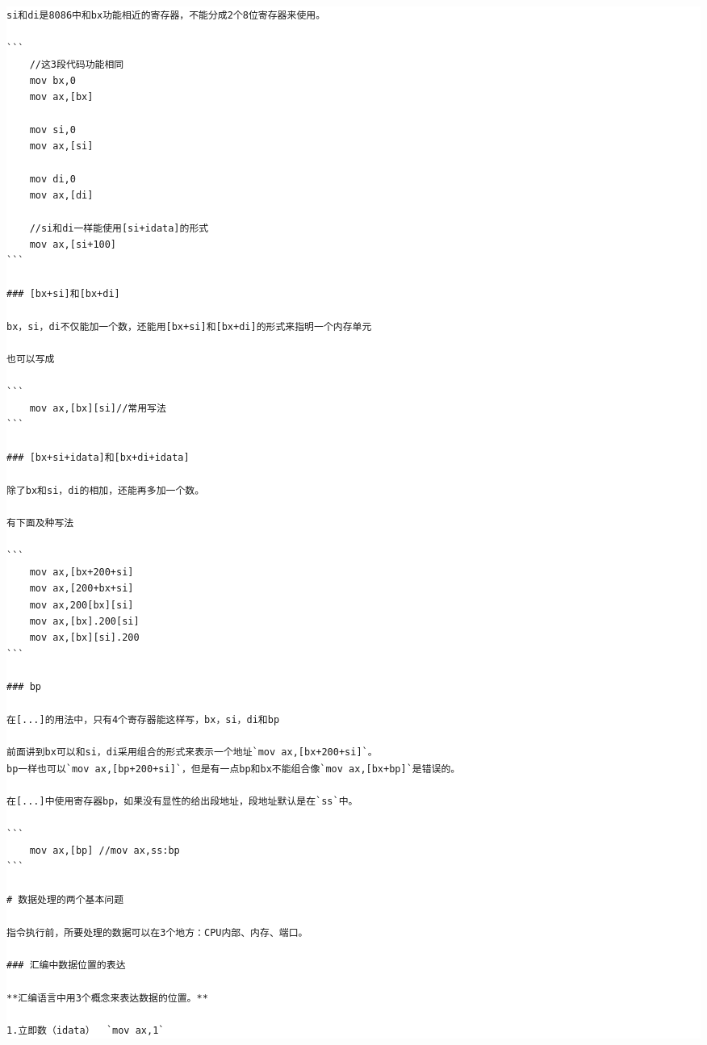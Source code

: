 ````
si和di是8086中和bx功能相近的寄存器，不能分成2个8位寄存器来使用。

```
    //这3段代码功能相同
    mov bx,0
    mov ax,[bx]
    
    mov si,0
    mov ax,[si]
    
    mov di,0
    mov ax,[di]
    
    //si和di一样能使用[si+idata]的形式
    mov ax,[si+100]
```

### [bx+si]和[bx+di]

bx，si，di不仅能加一个数，还能用[bx+si]和[bx+di]的形式来指明一个内存单元

也可以写成

```
    mov ax,[bx][si]//常用写法
```

### [bx+si+idata]和[bx+di+idata]

除了bx和si，di的相加，还能再多加一个数。

有下面及种写法

```
    mov ax,[bx+200+si]
    mov ax,[200+bx+si]
    mov ax,200[bx][si]
    mov ax,[bx].200[si]
    mov ax,[bx][si].200
```

### bp

在[...]的用法中，只有4个寄存器能这样写，bx，si，di和bp

前面讲到bx可以和si，di采用组合的形式来表示一个地址`mov ax,[bx+200+si]`。
bp一样也可以`mov ax,[bp+200+si]`，但是有一点bp和bx不能组合像`mov ax,[bx+bp]`是错误的。

在[...]中使用寄存器bp，如果没有显性的给出段地址，段地址默认是在`ss`中。

```
    mov ax,[bp] //mov ax,ss:bp
```

# 数据处理的两个基本问题

指令执行前，所要处理的数据可以在3个地方：CPU内部、内存、端口。

### 汇编中数据位置的表达

**汇编语言中用3个概念来表达数据的位置。**

1.立即数（idata）  `mov ax,1`

````